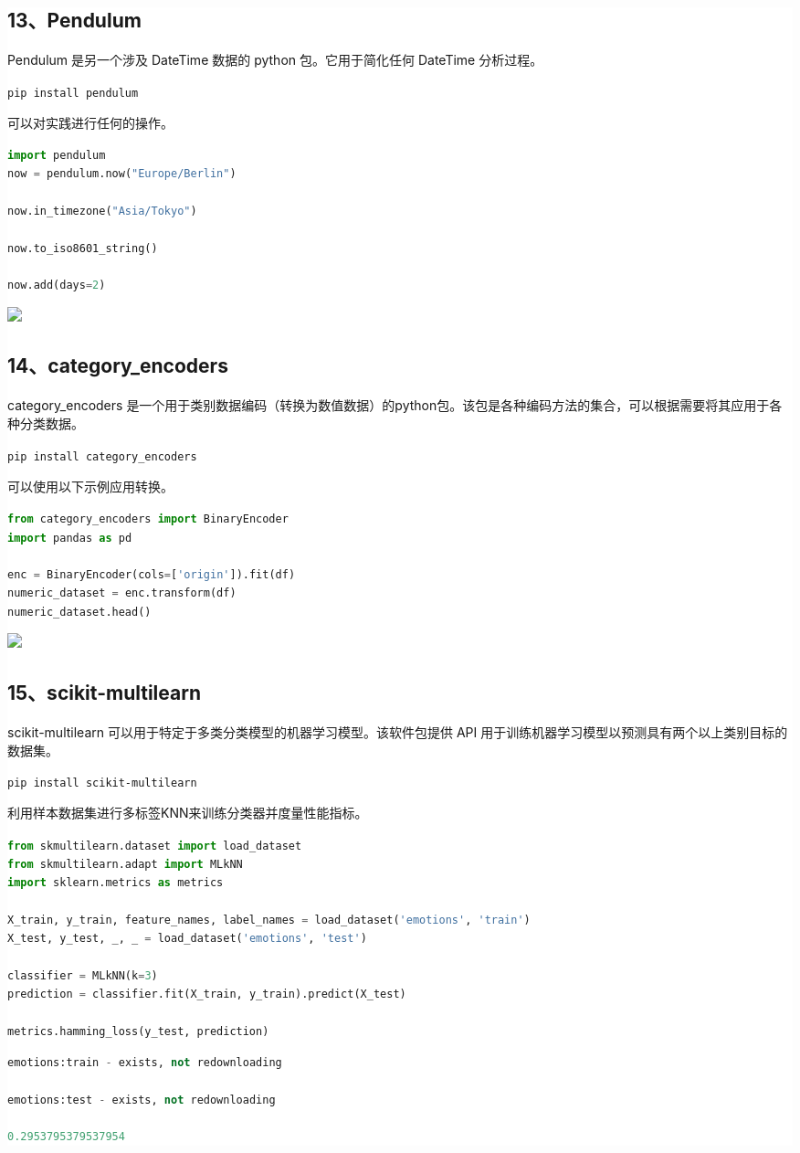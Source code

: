 <a name="bSPLg"></a>
## 13、Pendulum
Pendulum 是另一个涉及 DateTime 数据的 python 包。它用于简化任何 DateTime 分析过程。
```bash
pip install pendulum
```
可以对实践进行任何的操作。
```python
import pendulum
now = pendulum.now("Europe/Berlin")

now.in_timezone("Asia/Tokyo")

now.to_iso8601_string()

now.add(days=2)
```
![](https://cdn.nlark.com/yuque/0/2022/png/396745/1660783884900-78b4f233-b82a-4a9e-9b70-aa6c24eef00e.png#clientId=ub7bcb8d1-e5c7-4&from=paste&id=u1e52a808&originHeight=27&originWidth=728&originalType=url&ratio=1&rotation=0&showTitle=false&status=done&style=shadow&taskId=udcb69ebd-3e4d-438f-8043-febd8b878ab&title=)
<a name="tVVKn"></a>
## 14、category_encoders
category_encoders 是一个用于类别数据编码（转换为数值数据）的python包。该包是各种编码方法的集合，可以根据需要将其应用于各种分类数据。
```bash
pip install category_encoders
```
可以使用以下示例应用转换。
```python
from category_encoders import BinaryEncoder
import pandas as pd

enc = BinaryEncoder(cols=['origin']).fit(df)
numeric_dataset = enc.transform(df)
numeric_dataset.head()
```
![](https://cdn.nlark.com/yuque/0/2022/png/396745/1660783885305-6d4247e7-fd3b-4cdd-9411-4ba1990a4846.png#clientId=ub7bcb8d1-e5c7-4&from=paste&id=u9968ea09&originHeight=238&originWidth=1080&originalType=url&ratio=1&rotation=0&showTitle=false&status=done&style=shadow&taskId=u955f9c6a-bc8e-4ecb-9f21-4ee77dd9b0b&title=)
<a name="KkyYz"></a>
## 15、scikit-multilearn
scikit-multilearn 可以用于特定于多类分类模型的机器学习模型。该软件包提供 API 用于训练机器学习模型以预测具有两个以上类别目标的数据集。
```bash
pip install scikit-multilearn
```
利用样本数据集进行多标签KNN来训练分类器并度量性能指标。
```python
from skmultilearn.dataset import load_dataset
from skmultilearn.adapt import MLkNN
import sklearn.metrics as metrics

X_train, y_train, feature_names, label_names = load_dataset('emotions', 'train')
X_test, y_test, _, _ = load_dataset('emotions', 'test')

classifier = MLkNN(k=3)
prediction = classifier.fit(X_train, y_train).predict(X_test)

metrics.hamming_loss(y_test, prediction)
```
```python
emotions:train - exists, not redownloading  
  
emotions:test - exists, not redownloading   

0.2953795379537954
```
<a name="JowNz"></a>